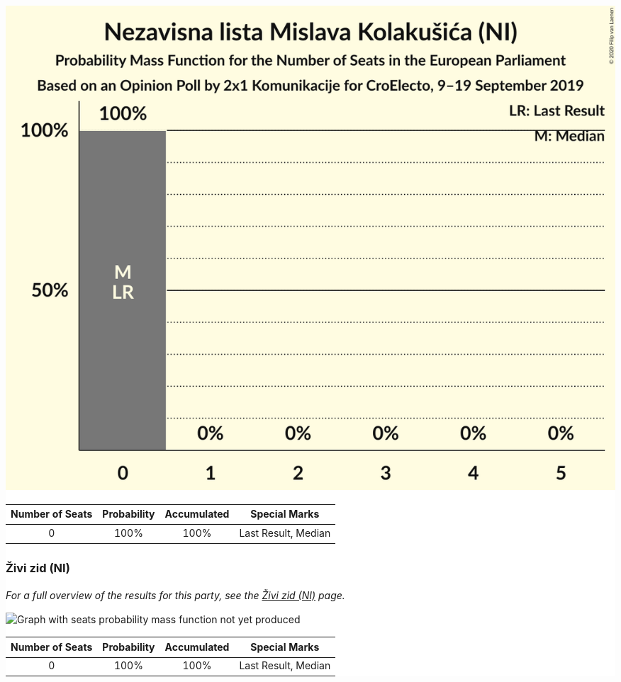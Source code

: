 ![Graph with seats probability mass function not yet produced](2019-09-19-2x1Komunikacije-seats-pmf-nezavisnalistamislavakolakušićani.png "Seats Probability Mass Function")

| Number of Seats | Probability | Accumulated | Special Marks |
|:---------------:|:-----------:|:-----------:|:-------------:|
| 0 | 100% | 100% | Last Result, Median |

### Živi zid (NI)

*For a full overview of the results for this party, see the [Živi zid (NI)](party-živizidni.html) page.*

![Graph with seats probability mass function not yet produced](2019-09-19-2x1Komunikacije-seats-pmf-živizidni.png "Seats Probability Mass Function")

| Number of Seats | Probability | Accumulated | Special Marks |
|:---------------:|:-----------:|:-----------:|:-------------:|
| 0 | 100% | 100% | Last Result, Median |
